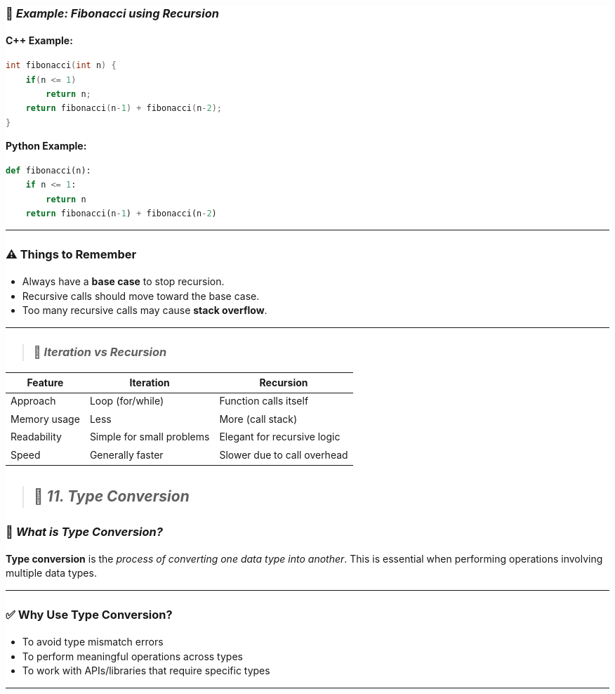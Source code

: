 ### 🔸 *Example: Fibonacci using Recursion*

**C++ Example:**

```cpp
int fibonacci(int n) {
    if(n <= 1)
        return n;
    return fibonacci(n-1) + fibonacci(n-2);
}
```

**Python Example:**

```python
def fibonacci(n):
    if n <= 1:
        return n
    return fibonacci(n-1) + fibonacci(n-2)
```

---

### ⚠️ Things to Remember

- Always have a **base case** to stop recursion.
- Recursive calls should move toward the base case.
- Too many recursive calls may cause **stack overflow**.

---

>### 🔄 ***Iteration vs Recursion***

| Feature      | Iteration                 | Recursion                   |
| ------------ | ------------------------- | --------------------------- |
| Approach     | Loop (for/while)          | Function calls itself       |
| Memory usage | Less                      | More (call stack)           |
| Readability  | Simple for small problems | Elegant for recursive logic |
| Speed        | Generally faster          | Slower due to call overhead |

>## 🔹 ***11. Type Conversion***

### 📌 ***What is Type Conversion?***

**Type conversion** is the *process of converting one data type into another*. This is essential when performing operations involving multiple data types.

---

### ✅ Why Use Type Conversion?

- To avoid type mismatch errors
- To perform meaningful operations across types
- To work with APIs/libraries that require specific types

---